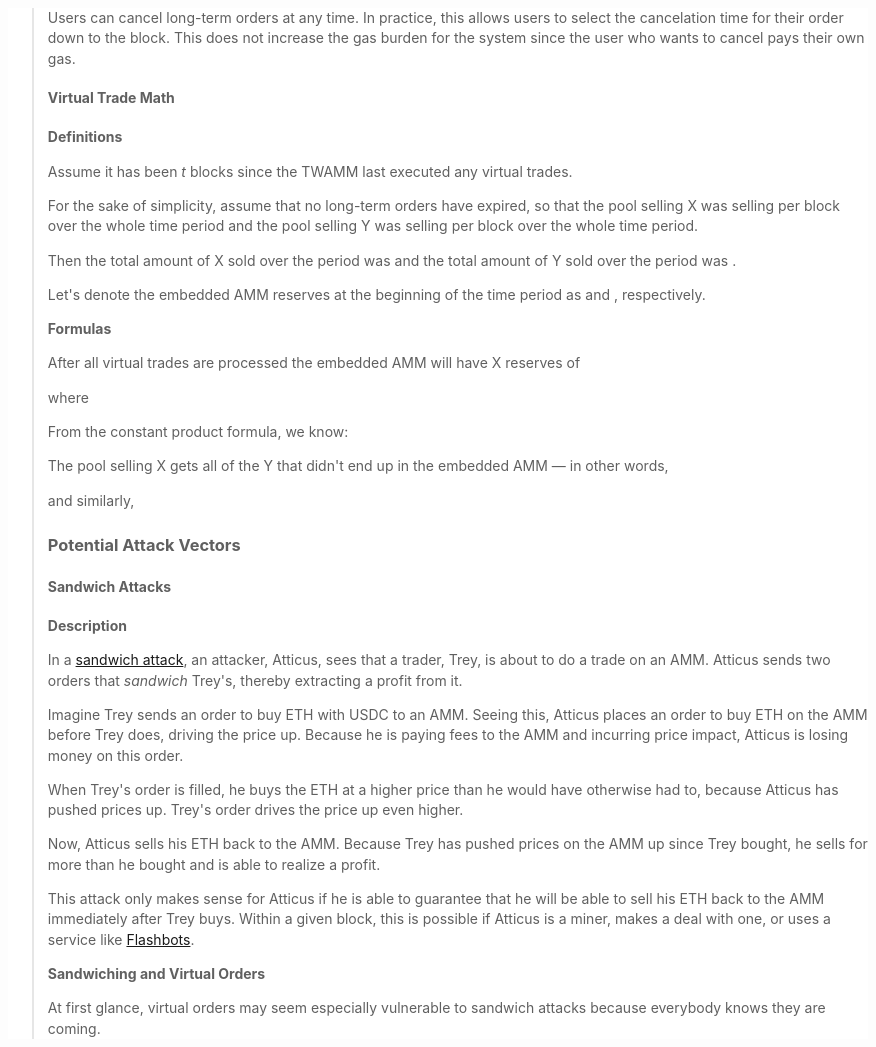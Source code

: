 >
> Users can cancel long-term orders at any time. In practice, this allows users to select the cancelation time for their order down to the block. This does not increase the gas burden for the system since the user who wants to cancel pays their own gas.
>
> #### Virtual Trade Math <a href="#virtual-trade-math" id="virtual-trade-math"></a>
>
> **Definitions**
>
> Assume it has been _t_ blocks since the TWAMM last executed any virtual trades.
>
> For the sake of simplicity, assume that no long-term orders have expired, so that the pool selling X was selling  per block over the whole time period and the pool selling Y was selling  per block over the whole time period.
>
> Then the total amount of X sold over the period was  and the total amount of Y sold over the period was .
>
> Let's denote the embedded AMM reserves at the beginning of the time period as  and , respectively.
>
> **Formulas**
>
> After all virtual trades are processed the embedded AMM will have X reserves of
>
> where
>
> From the constant product formula, we know:
>
> The pool selling X gets all of the Y that didn't end up in the embedded AMM — in other words,
>
> and similarly,
>
> ### Potential Attack Vectors <a href="#potential-attack-vectors" id="potential-attack-vectors"></a>
>
> #### Sandwich Attacks <a href="#sandwich-attacks" id="sandwich-attacks"></a>
>
> **Description**
>
> In a [sandwich attack](https://research.paradigm.xyz/MEV), an attacker, Atticus, sees that a trader, Trey, is about to do a trade on an AMM. Atticus sends two orders that _sandwich_ Trey's, thereby extracting a profit from it.
>
> Imagine Trey sends an order to buy ETH with USDC to an AMM. Seeing this, Atticus places an order to buy ETH on the AMM before Trey does, driving the price up. Because he is paying fees to the AMM and incurring price impact, Atticus is losing money on this order.
>
> When Trey's order is filled, he buys the ETH at a higher price than he would have otherwise had to, because Atticus has pushed prices up. Trey's order drives the price up even higher.
>
> Now, Atticus sells his ETH back to the AMM. Because Trey has pushed prices on the AMM up since Trey bought, he sells for more than he bought and is able to realize a profit.
>
> This attack only makes sense for Atticus if he is able to guarantee that he will be able to sell his ETH back to the AMM immediately after Trey buys. Within a given block, this is possible if Atticus is a miner, makes a deal with one, or uses a service like [Flashbots](https://medium.com/flashbots/frontrunning-the-mev-crisis-40629a613752).
>
> **Sandwiching and Virtual Orders**
>
> At first glance, virtual orders may seem especially vulnerable to sandwich attacks because everybody knows they are coming.
>
